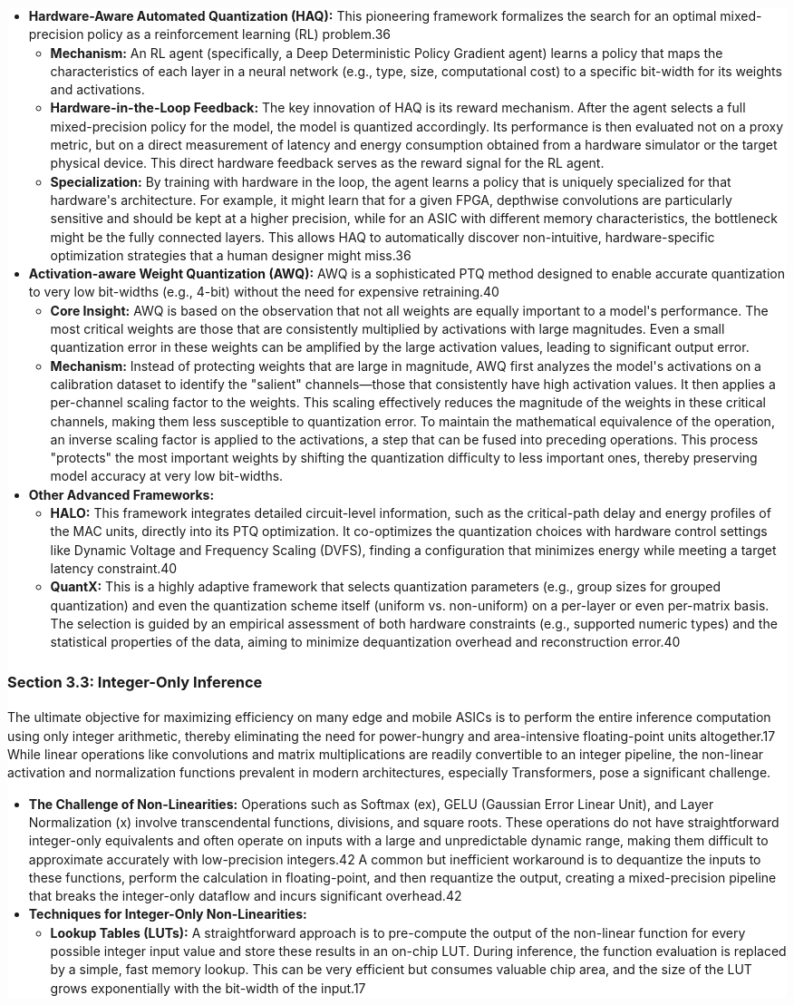 * **Hardware-Aware Automated Quantization (HAQ):** This pioneering framework formalizes the search for an optimal mixed-precision policy as a reinforcement learning (RL) problem.36  
  * **Mechanism:** An RL agent (specifically, a Deep Deterministic Policy Gradient agent) learns a policy that maps the characteristics of each layer in a neural network (e.g., type, size, computational cost) to a specific bit-width for its weights and activations.  
  * **Hardware-in-the-Loop Feedback:** The key innovation of HAQ is its reward mechanism. After the agent selects a full mixed-precision policy for the model, the model is quantized accordingly. Its performance is then evaluated not on a proxy metric, but on a direct measurement of latency and energy consumption obtained from a hardware simulator or the target physical device. This direct hardware feedback serves as the reward signal for the RL agent.  
  * **Specialization:** By training with hardware in the loop, the agent learns a policy that is uniquely specialized for that hardware's architecture. For example, it might learn that for a given FPGA, depthwise convolutions are particularly sensitive and should be kept at a higher precision, while for an ASIC with different memory characteristics, the bottleneck might be the fully connected layers. This allows HAQ to automatically discover non-intuitive, hardware-specific optimization strategies that a human designer might miss.36  
* **Activation-aware Weight Quantization (AWQ):** AWQ is a sophisticated PTQ method designed to enable accurate quantization to very low bit-widths (e.g., 4-bit) without the need for expensive retraining.40  
  * **Core Insight:** AWQ is based on the observation that not all weights are equally important to a model's performance. The most critical weights are those that are consistently multiplied by activations with large magnitudes. Even a small quantization error in these weights can be amplified by the large activation values, leading to significant output error.  
  * **Mechanism:** Instead of protecting weights that are large in magnitude, AWQ first analyzes the model's activations on a calibration dataset to identify the "salient" channels—those that consistently have high activation values. It then applies a per-channel scaling factor to the weights. This scaling effectively reduces the magnitude of the weights in these critical channels, making them less susceptible to quantization error. To maintain the mathematical equivalence of the operation, an inverse scaling factor is applied to the activations, a step that can be fused into preceding operations. This process "protects" the most important weights by shifting the quantization difficulty to less important ones, thereby preserving model accuracy at very low bit-widths.  
* **Other Advanced Frameworks:**  
  * **HALO:** This framework integrates detailed circuit-level information, such as the critical-path delay and energy profiles of the MAC units, directly into its PTQ optimization. It co-optimizes the quantization choices with hardware control settings like Dynamic Voltage and Frequency Scaling (DVFS), finding a configuration that minimizes energy while meeting a target latency constraint.40  
  * **QuantX:** This is a highly adaptive framework that selects quantization parameters (e.g., group sizes for grouped quantization) and even the quantization scheme itself (uniform vs. non-uniform) on a per-layer or even per-matrix basis. The selection is guided by an empirical assessment of both hardware constraints (e.g., supported numeric types) and the statistical properties of the data, aiming to minimize dequantization overhead and reconstruction error.40

### **Section 3.3: Integer-Only Inference**

The ultimate objective for maximizing efficiency on many edge and mobile ASICs is to perform the entire inference computation using only integer arithmetic, thereby eliminating the need for power-hungry and area-intensive floating-point units altogether.17 While linear operations like convolutions and matrix multiplications are readily convertible to an integer pipeline, the non-linear activation and normalization functions prevalent in modern architectures, especially Transformers, pose a significant challenge.

* **The Challenge of Non-Linearities:** Operations such as Softmax (ex), GELU (Gaussian Error Linear Unit), and Layer Normalization (x​) involve transcendental functions, divisions, and square roots. These operations do not have straightforward integer-only equivalents and often operate on inputs with a large and unpredictable dynamic range, making them difficult to approximate accurately with low-precision integers.42 A common but inefficient workaround is to dequantize the inputs to these functions, perform the calculation in floating-point, and then requantize the output, creating a mixed-precision pipeline that breaks the integer-only dataflow and incurs significant overhead.42  
* **Techniques for Integer-Only Non-Linearities:**  
  * **Lookup Tables (LUTs):** A straightforward approach is to pre-compute the output of the non-linear function for every possible integer input value and store these results in an on-chip LUT. During inference, the function evaluation is replaced by a simple, fast memory lookup. This can be very efficient but consumes valuable chip area, and the size of the LUT grows exponentially with the bit-width of the input.17  